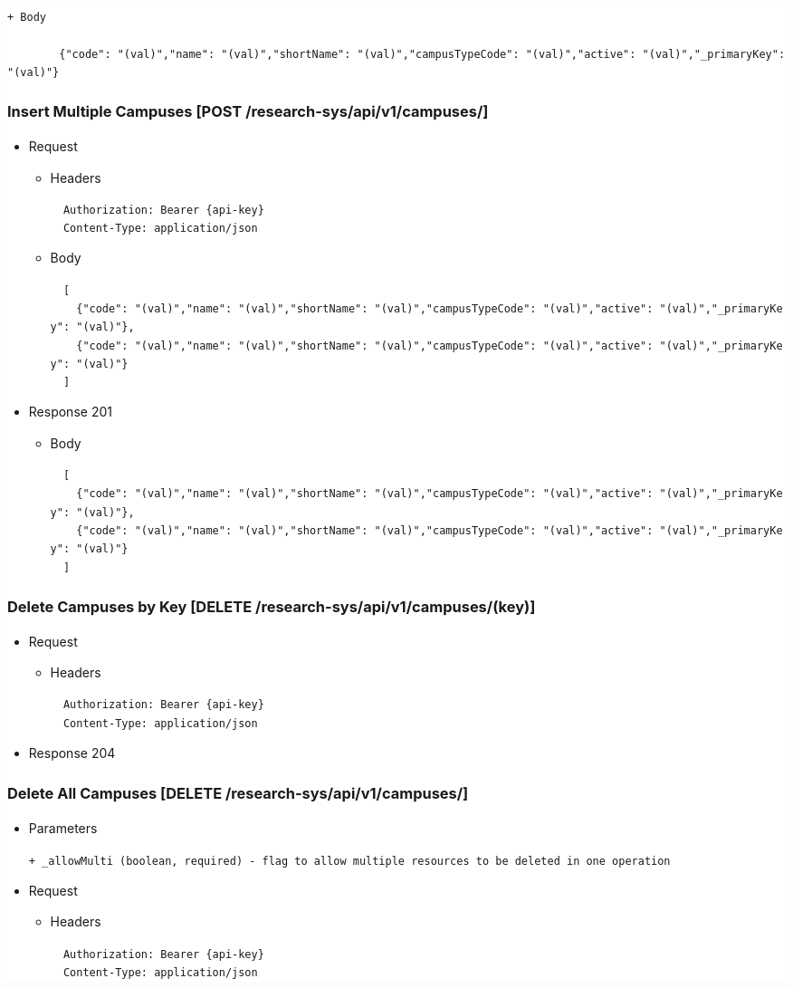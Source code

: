    + Body
            
            {"code": "(val)","name": "(val)","shortName": "(val)","campusTypeCode": "(val)","active": "(val)","_primaryKey": "(val)"}
            
### Insert Multiple Campuses [POST /research-sys/api/v1/campuses/]

+ Request

    + Headers

            Authorization: Bearer {api-key}   
            Content-Type: application/json

    + Body
    
            [
              {"code": "(val)","name": "(val)","shortName": "(val)","campusTypeCode": "(val)","active": "(val)","_primaryKey": "(val)"},
              {"code": "(val)","name": "(val)","shortName": "(val)","campusTypeCode": "(val)","active": "(val)","_primaryKey": "(val)"}
            ]
			
+ Response 201
    
    + Body
            
            [
              {"code": "(val)","name": "(val)","shortName": "(val)","campusTypeCode": "(val)","active": "(val)","_primaryKey": "(val)"},
              {"code": "(val)","name": "(val)","shortName": "(val)","campusTypeCode": "(val)","active": "(val)","_primaryKey": "(val)"}
            ]
### Delete Campuses by Key [DELETE /research-sys/api/v1/campuses/(key)]
	 
+ Request

    + Headers

            Authorization: Bearer {api-key}
            Content-Type: application/json

+ Response 204

### Delete All Campuses [DELETE /research-sys/api/v1/campuses/]

+ Parameters

      + _allowMulti (boolean, required) - flag to allow multiple resources to be deleted in one operation

+ Request

    + Headers

            Authorization: Bearer {api-key}
            Content-Type: application/json
